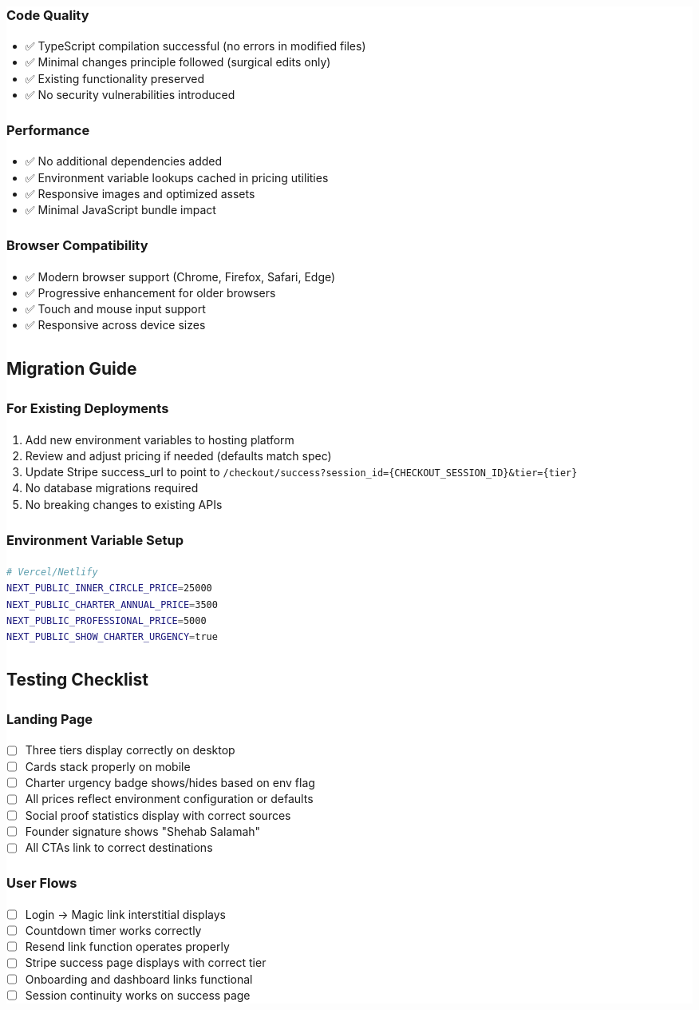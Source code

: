 ### Code Quality
- ✅ TypeScript compilation successful (no errors in modified files)
- ✅ Minimal changes principle followed (surgical edits only)
- ✅ Existing functionality preserved
- ✅ No security vulnerabilities introduced

### Performance
- ✅ No additional dependencies added
- ✅ Environment variable lookups cached in pricing utilities
- ✅ Responsive images and optimized assets
- ✅ Minimal JavaScript bundle impact

### Browser Compatibility
- ✅ Modern browser support (Chrome, Firefox, Safari, Edge)
- ✅ Progressive enhancement for older browsers
- ✅ Touch and mouse input support
- ✅ Responsive across device sizes

## Migration Guide

### For Existing Deployments
1. Add new environment variables to hosting platform
2. Review and adjust pricing if needed (defaults match spec)
3. Update Stripe success_url to point to `/checkout/success?session_id={CHECKOUT_SESSION_ID}&tier={tier}`
4. No database migrations required
5. No breaking changes to existing APIs

### Environment Variable Setup
```bash
# Vercel/Netlify
NEXT_PUBLIC_INNER_CIRCLE_PRICE=25000
NEXT_PUBLIC_CHARTER_ANNUAL_PRICE=3500
NEXT_PUBLIC_PROFESSIONAL_PRICE=5000
NEXT_PUBLIC_SHOW_CHARTER_URGENCY=true
```

## Testing Checklist

### Landing Page
- [ ] Three tiers display correctly on desktop
- [ ] Cards stack properly on mobile
- [ ] Charter urgency badge shows/hides based on env flag
- [ ] All prices reflect environment configuration or defaults
- [ ] Social proof statistics display with correct sources
- [ ] Founder signature shows "Shehab Salamah"
- [ ] All CTAs link to correct destinations

### User Flows
- [ ] Login → Magic link interstitial displays
- [ ] Countdown timer works correctly
- [ ] Resend link function operates properly
- [ ] Stripe success page displays with correct tier
- [ ] Onboarding and dashboard links functional
- [ ] Session continuity works on success page
